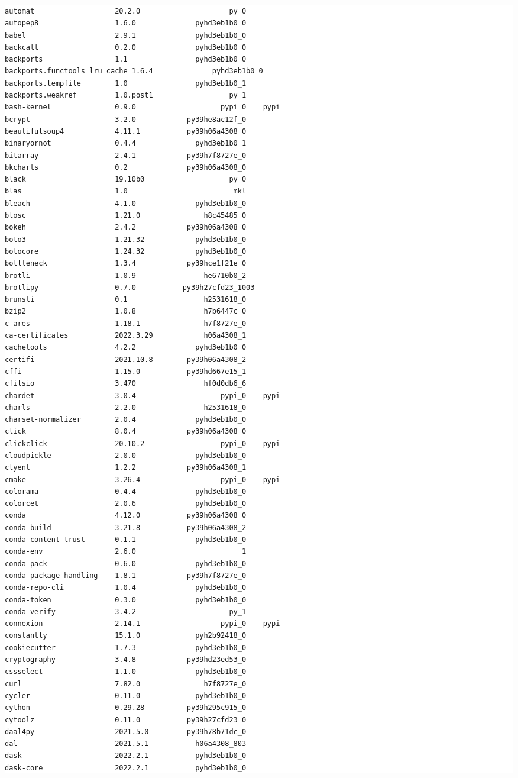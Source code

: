     automat                   20.2.0                     py_0  
    autopep8                  1.6.0              pyhd3eb1b0_0  
    babel                     2.9.1              pyhd3eb1b0_0  
    backcall                  0.2.0              pyhd3eb1b0_0  
    backports                 1.1                pyhd3eb1b0_0  
    backports.functools_lru_cache 1.6.4              pyhd3eb1b0_0  
    backports.tempfile        1.0                pyhd3eb1b0_1  
    backports.weakref         1.0.post1                  py_1  
    bash-kernel               0.9.0                    pypi_0    pypi
    bcrypt                    3.2.0            py39he8ac12f_0  
    beautifulsoup4            4.11.1           py39h06a4308_0  
    binaryornot               0.4.4              pyhd3eb1b0_1  
    bitarray                  2.4.1            py39h7f8727e_0  
    bkcharts                  0.2              py39h06a4308_0  
    black                     19.10b0                    py_0  
    blas                      1.0                         mkl  
    bleach                    4.1.0              pyhd3eb1b0_0  
    blosc                     1.21.0               h8c45485_0  
    bokeh                     2.4.2            py39h06a4308_0  
    boto3                     1.21.32            pyhd3eb1b0_0  
    botocore                  1.24.32            pyhd3eb1b0_0  
    bottleneck                1.3.4            py39hce1f21e_0  
    brotli                    1.0.9                he6710b0_2  
    brotlipy                  0.7.0           py39h27cfd23_1003  
    brunsli                   0.1                  h2531618_0  
    bzip2                     1.0.8                h7b6447c_0  
    c-ares                    1.18.1               h7f8727e_0  
    ca-certificates           2022.3.29            h06a4308_1  
    cachetools                4.2.2              pyhd3eb1b0_0  
    certifi                   2021.10.8        py39h06a4308_2  
    cffi                      1.15.0           py39hd667e15_1  
    cfitsio                   3.470                hf0d0db6_6  
    chardet                   3.0.4                    pypi_0    pypi
    charls                    2.2.0                h2531618_0  
    charset-normalizer        2.0.4              pyhd3eb1b0_0  
    click                     8.0.4            py39h06a4308_0  
    clickclick                20.10.2                  pypi_0    pypi
    cloudpickle               2.0.0              pyhd3eb1b0_0  
    clyent                    1.2.2            py39h06a4308_1  
    cmake                     3.26.4                   pypi_0    pypi
    colorama                  0.4.4              pyhd3eb1b0_0  
    colorcet                  2.0.6              pyhd3eb1b0_0  
    conda                     4.12.0           py39h06a4308_0  
    conda-build               3.21.8           py39h06a4308_2  
    conda-content-trust       0.1.1              pyhd3eb1b0_0  
    conda-env                 2.6.0                         1  
    conda-pack                0.6.0              pyhd3eb1b0_0  
    conda-package-handling    1.8.1            py39h7f8727e_0  
    conda-repo-cli            1.0.4              pyhd3eb1b0_0  
    conda-token               0.3.0              pyhd3eb1b0_0  
    conda-verify              3.4.2                      py_1  
    connexion                 2.14.1                   pypi_0    pypi
    constantly                15.1.0             pyh2b92418_0  
    cookiecutter              1.7.3              pyhd3eb1b0_0  
    cryptography              3.4.8            py39hd23ed53_0  
    cssselect                 1.1.0              pyhd3eb1b0_0  
    curl                      7.82.0               h7f8727e_0  
    cycler                    0.11.0             pyhd3eb1b0_0  
    cython                    0.29.28          py39h295c915_0  
    cytoolz                   0.11.0           py39h27cfd23_0  
    daal4py                   2021.5.0         py39h78b71dc_0  
    dal                       2021.5.1           h06a4308_803  
    dask                      2022.2.1           pyhd3eb1b0_0  
    dask-core                 2022.2.1           pyhd3eb1b0_0  